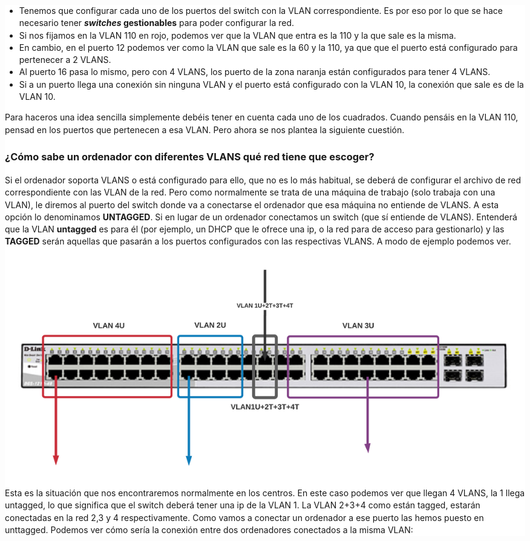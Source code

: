 * Tenemos que configurar cada uno de los puertos del switch con la VLAN correspondiente. Es por eso por lo que se hace necesario tener ***switches* gestionables** para poder configurar la red.
* Si nos fijamos en la VLAN 110 en rojo, podemos ver que la VLAN que entra es la 110 y la que sale es la misma.
* En cambio, en el puerto 12 podemos ver como la VLAN que sale es la 60 y la 110, ya que que el puerto está configurado para pertenecer a 2 VLANS.
* Al puerto 16 pasa lo mismo, pero con 4 VLANS, los puerto de la zona naranja están configurados para tener 4 VLANS.
* Si a un puerto llega una conexión sin ninguna VLAN y el puerto está configurado con la VLAN 10, la conexión que sale es de la VLAN 10.

Para haceros una idea sencilla simplemente debéis tener en cuenta cada uno de los cuadrados. Cuando pensáis en la VLAN 110, pensad en los puertos que pertenecen a esa VLAN. Pero ahora se nos plantea la siguiente cuestión.

### ¿Cómo sabe un ordenador con diferentes VLANS qué red tiene que escoger?

Si el ordenador soporta VLANS o está configurado para ello, que no es lo más habitual, se deberá de configurar el archivo de red correspondiente con las VLAN de la red. Pero como normalmente se trata de una máquina de trabajo (solo trabaja con una VLAN), le diremos al puerto del switch donde va a conectarse el ordenador que esa máquina no entiende de VLANS. A esta opción lo denominamos **UNTAGGED**.
Si en lugar de un ordenador conectamos un switch (que sí entiende de VLANS). Entenderá que la VLAN **untagged** es para él (por ejemplo, un DHCP que le ofrece una ip, o la red para de acceso para gestionarlo) y las **TAGGED** serán aquellas que pasarán a los puertos configurados con las respectivas VLANS.
A modo de ejemplo podemos ver.

![Esquema de un switch con diferentes VLANS](switch/vlans2.png)

Esta es la situación que nos encontraremos normalmente en los centros. En este caso podemos ver que llegan 4 VLANS, la 1 llega untagged, lo que significa que el switch deberá tener una ip de la VLAN 1. La VLAN 2+3+4 como están tagged, estarán conectadas en la red 2,3 y 4 respectivamente. Como vamos a conectar un ordenador a ese puerto las hemos puesto en unttagged.
Podemos ver cómo sería la conexión entre dos ordenadores conectados a la misma VLAN:
